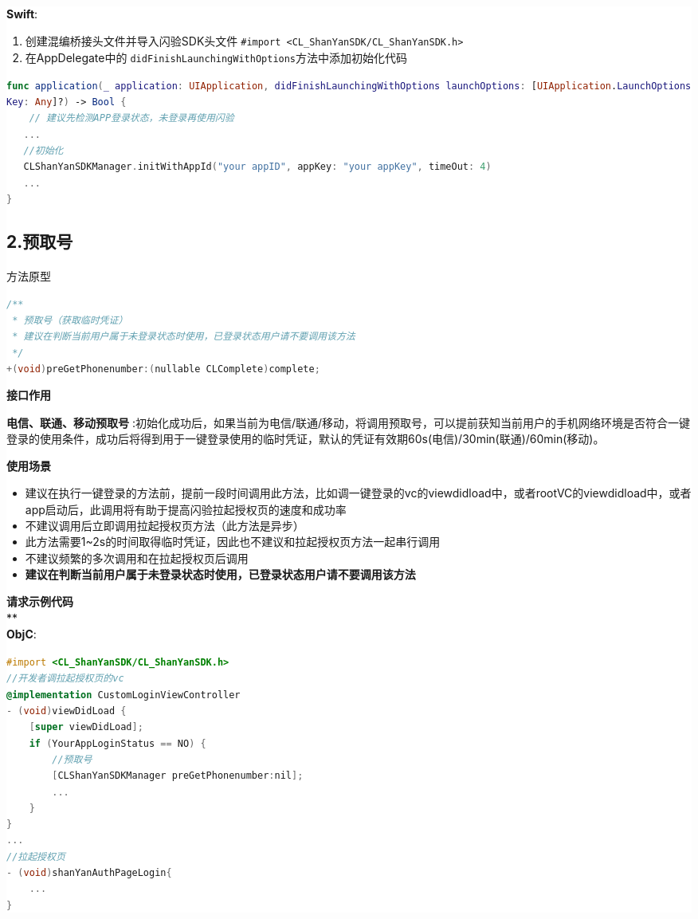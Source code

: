 **Swift**:

1. 创建混编桥接头文件并导入闪验SDK头文件 `#import <CL_ShanYanSDK/CL_ShanYanSDK.h>`
1. 在AppDelegate中的 `didFinishLaunchingWithOptions`方法中添加初始化代码

```swift
func application(_ application: UIApplication, didFinishLaunchingWithOptions launchOptions: [UIApplication.LaunchOptionsKey: Any]?) -> Bool {
	// 建议先检测APP登录状态，未登录再使用闪验
   ...
   //初始化        
   CLShanYanSDKManager.initWithAppId("your appID", appKey: "your appKey", timeOut: 4)
   ...
}
```

<a name="zWeon"></a>
## 2.预取号

方法原型

```objectivec
/**
 * 预取号（获取临时凭证）
 * 建议在判断当前用户属于未登录状态时使用，已登录状态用户请不要调用该方法
 */
+(void)preGetPhonenumber:(nullable CLComplete)complete;
```

**接口作用**

**电信、联通、移动预取号** :初始化成功后，如果当前为电信/联通/移动，将调用预取号，可以提前获知当前用户的手机网络环境是否符合一键登录的使用条件，成功后将得到用于一键登录使用的临时凭证，默认的凭证有效期60s(电信)/30min(联通)/60min(移动)。

**使用场景**

- 建议在执行一键登录的方法前，提前一段时间调用此方法，比如调一键登录的vc的viewdidload中，或者rootVC的viewdidload中，或者app启动后，此调用将有助于提高闪验拉起授权页的速度和成功率
- 不建议调用后立即调用拉起授权页方法（此方法是异步）
- 此方法需要1~2s的时间取得临时凭证，因此也不建议和拉起授权页方法一起串行调用
- 不建议频繁的多次调用和在拉起授权页后调用
- **建议在判断当前用户属于未登录状态时使用，已登录状态用户请不要调用该方法**

**请求示例代码**<br />**<br />**ObjC**:

```objectivec
#import <CL_ShanYanSDK/CL_ShanYanSDK.h>
//开发者调拉起授权页的vc
@implementation CustomLoginViewController
- (void)viewDidLoad {
    [super viewDidLoad];
    if (YourAppLoginStatus == NO) {
        //预取号
        [CLShanYanSDKManager preGetPhonenumber:nil];
        ...
    }
}
...
//拉起授权页
- (void)shanYanAuthPageLogin{
    ...
}
```
